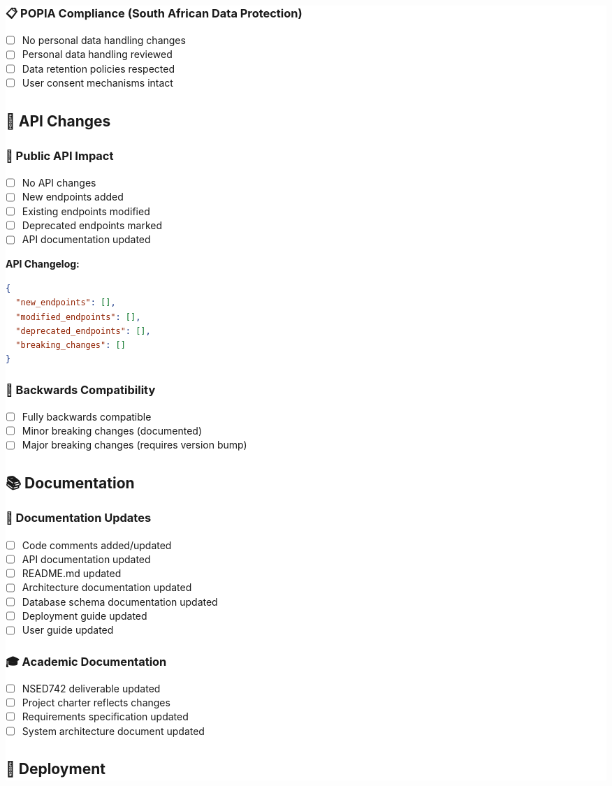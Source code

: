 ### 📋 POPIA Compliance (South African Data Protection)
- [ ] No personal data handling changes
- [ ] Personal data handling reviewed
- [ ] Data retention policies respected
- [ ] User consent mechanisms intact

## 🔄 API Changes

### 📡 Public API Impact
- [ ] No API changes
- [ ] New endpoints added
- [ ] Existing endpoints modified
- [ ] Deprecated endpoints marked
- [ ] API documentation updated

**API Changelog:**
```json
{
  "new_endpoints": [],
  "modified_endpoints": [],
  "deprecated_endpoints": [],
  "breaking_changes": []
}
```

### 🔄 Backwards Compatibility
- [ ] Fully backwards compatible
- [ ] Minor breaking changes (documented)
- [ ] Major breaking changes (requires version bump)

## 📚 Documentation

### 📖 Documentation Updates
- [ ] Code comments added/updated
- [ ] API documentation updated
- [ ] README.md updated
- [ ] Architecture documentation updated
- [ ] Database schema documentation updated
- [ ] Deployment guide updated
- [ ] User guide updated

### 🎓 Academic Documentation
- [ ] NSED742 deliverable updated
- [ ] Project charter reflects changes
- [ ] Requirements specification updated
- [ ] System architecture document updated

## 🚀 Deployment
